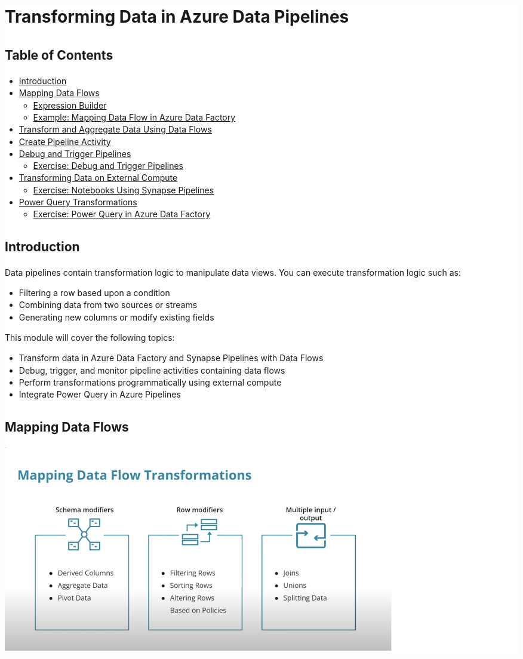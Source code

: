 # Transforming Data in Azure Data Pipelines

## Table of Contents

- [Introduction](#introduction)
- [Mapping Data Flows](#mapping-data-flows)
  - [Expression Builder](#expression-builder)
  - [Example: Mapping Data Flow in Azure Data Factory](#example-mapping-data-flow-in-azure-data-factory)
- [Transform and Aggregate Data Using Data Flows](#transform-and-aggregate-data-using-data-flows)
- [Create Pipeline Activity](#create-pipeline-activity)
- [Debug and Trigger Pipelines](#debug-and-trigger-pipelines)
  - [Exercise: Debug and Trigger Pipelines](#exercise-debug-and-trigger-pipelines)
- [Transforming Data on External Compute](#transforming-data-on-external-compute)
  - [Exercise: Notebooks Using Synapse Pipelines](#exercise-notebooks-using-synapse-pipelines)
- [Power Query Transformations](#power-query-transformations)
  - [Exercise: Power Query in Azure Data Factory](#exercise-power-query-in-azure-data-factory)

## Introduction

Data pipelines contain transformation logic to manipulate data views. You can execute transformation logic such as:
- Filtering a row based upon a condition
- Combining data from two sources or streams
- Generating new columns or modify existing fields

This module will cover the following topics:
- Transform data in Azure Data Factory and Synapse Pipelines with Data Flows
- Debug, trigger, and monitor pipeline activities containing data flows
- Perform transformations programmatically using external compute
- Integrate Power Query in Azure Pipelines

## Mapping Data Flows

<img src="./0-images/chap3/mapping-data-flows.png" alt="mapping-data-flows.png" width="650"/>
